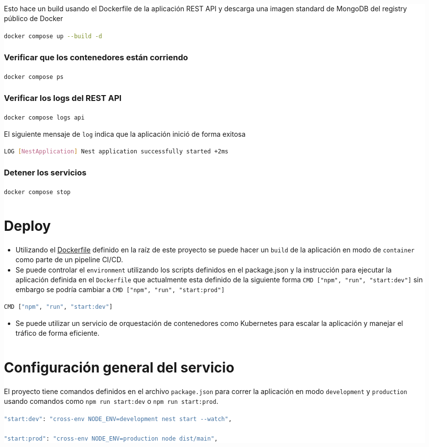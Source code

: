Esto hace un build usando el Dockerfile de la aplicación REST API y descarga una imagen standard de MongoDB del registry público de Docker

```bash
docker compose up --build -d
```

### Verificar que los contenedores están corriendo

```bash
docker compose ps
```

### Verificar los logs del REST API

```bash
docker compose logs api
```

El siguiente mensaje de `log` indica que la aplicación inició de forma exitosa

```bash
LOG [NestApplication] Nest application successfully started +2ms
```

### Detener los servicios

```bash
docker compose stop
```

# Deploy

- Utilizando el [Dockerfile](./Dockerfile) definido en la raíz de este proyecto se puede hacer un `build` de la aplicación en modo de `container` como parte de un pipeline CI/CD.
- Se puede controlar el `environment` utilizando los scripts definidos en el package.json y la instrucción para ejecutar la aplicación definida en el `Dockerfile` que actualmente esta definido de la siguiente forma `CMD ["npm", "run", "start:dev"]` sin embargo se podría cambiar a `CMD ["npm", "run", "start:prod"]`

```bash
CMD ["npm", "run", "start:dev"]
```

- Se puede utilizar un servicio de orquestación de contenedores como Kubernetes para escalar la aplicación y manejar el tráfico de forma eficiente.

# Configuración general del servicio

El proyecto tiene comandos definidos en el archivo `package.json` para correr la aplicación en modo `development` y `production` usando comandos como `npm run start:dev` o `npm run start:prod`.

```bash
"start:dev": "cross-env NODE_ENV=development nest start --watch",

"start:prod": "cross-env NODE_ENV=production node dist/main",
```
